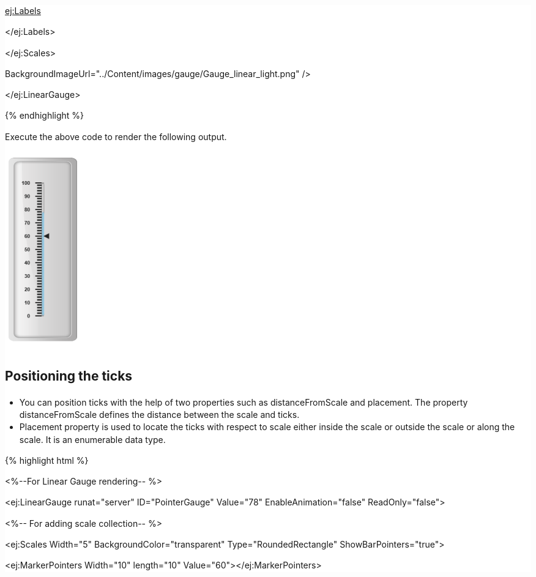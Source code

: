 <ej:Labels>

<DistanceFromScale X="-25" Y="0" />

</ej:Labels>

</LabelCollection>

</ej:Scales>

</Scales>

<Frame InnerWidth="8" OuterWidth="10"

BackgroundImageUrl="../Content/images/gauge/Gauge_linear_light.png" />

</ej:LinearGauge>

{% endhighlight %}





Execute the above code to render the following output.



![](Ticks_images/Ticks_img3.png)



## Positioning the ticks

* You can position ticks with the help of two properties such as distanceFromScale and placement. The property distanceFromScale defines the distance between the scale and ticks. 
* Placement property is used to locate the ticks with respect to scale either inside the scale or outside the scale or along the scale. It is an enumerable data type.

{% highlight html %}

<%--For Linear Gauge rendering-- %>

<ej:LinearGauge runat="server" ID="PointerGauge" Value="78" EnableAnimation="false" ReadOnly="false">

<%-- For adding scale collection-- %>

<Scales>

<ej:Scales Width="5" BackgroundColor="transparent" Type="RoundedRectangle" ShowBarPointers="true">

<Border Color="grey" Width="1" />

<MarkerPointerCollection>

<ej:MarkerPointers Width="10" length="10" Value="60"></ej:MarkerPointers>

</MarkerPointerCollection>
